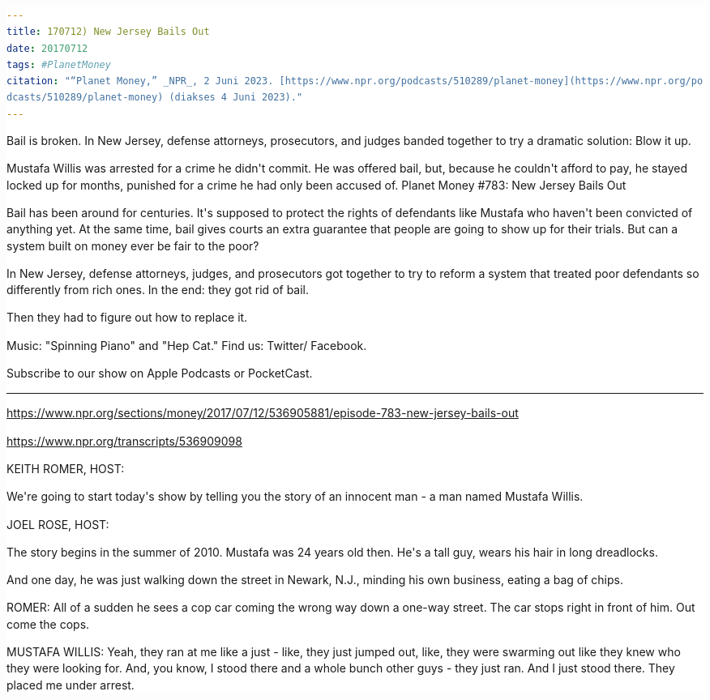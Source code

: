 ```yaml
---
title: 170712) New Jersey Bails Out
date: 20170712
tags: #PlanetMoney
citation: "“Planet Money,” _NPR_, 2 Juni 2023. [https://www.npr.org/podcasts/510289/planet-money](https://www.npr.org/podcasts/510289/planet-money) (diakses 4 Juni 2023)."
---
```


Bail is broken. In New Jersey, defense attorneys, prosecutors, and judges banded together to try a dramatic solution: Blow it up.

Mustafa Willis was arrested for a crime he didn't commit. He was offered bail, but, because he couldn't afford to pay, he stayed locked up for months, punished for a crime he had only been accused of.
Planet Money
#783: New Jersey Bails Out

Bail has been around for centuries. It's supposed to protect the rights of defendants like Mustafa who haven't been convicted of anything yet. At the same time, bail gives courts an extra guarantee that people are going to show up for their trials. But can a system built on money ever be fair to the poor?

In New Jersey, defense attorneys, judges, and prosecutors got together to try to reform a system that treated poor defendants so differently from rich ones. In the end: they got rid of bail.

Then they had to figure out how to replace it.

Music: "Spinning Piano" and "Hep Cat." Find us: Twitter/ Facebook.

Subscribe to our show on Apple Podcasts or PocketCast. 

----

https://www.npr.org/sections/money/2017/07/12/536905881/episode-783-new-jersey-bails-out

https://www.npr.org/transcripts/536909098

KEITH ROMER, HOST:

We're going to start today's show by telling you the story of an innocent man - a man named Mustafa Willis.

JOEL ROSE, HOST:

The story begins in the summer of 2010. Mustafa was 24 years old then. He's a tall guy, wears his hair in long dreadlocks.

And one day, he was just walking down the street in Newark, N.J., minding his own business, eating a bag of chips.

ROMER: All of a sudden he sees a cop car coming the wrong way down a one-way street. The car stops right in front of him. Out come the cops.

MUSTAFA WILLIS: Yeah, they ran at me like a just - like, they just jumped out, like, they were swarming out like they knew who they were looking for. And, you know, I stood there and a whole bunch other guys - they just ran. And I just stood there. They placed me under arrest.
